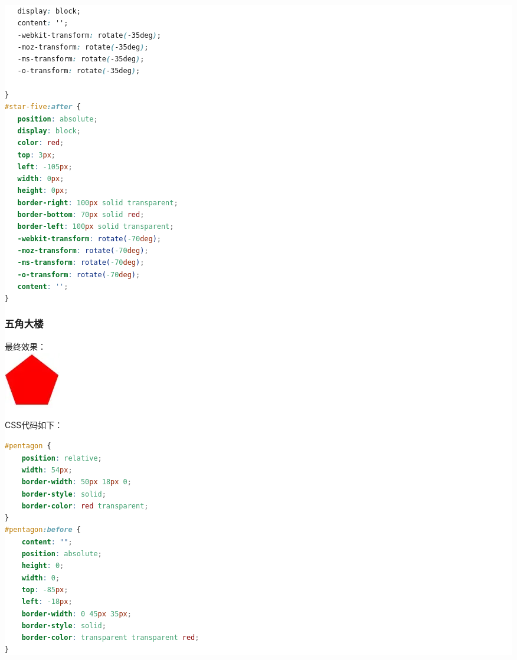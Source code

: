```css  
   display: block;
   content: '';
   -webkit-transform: rotate(-35deg);
   -moz-transform: rotate(-35deg);
   -ms-transform: rotate(-35deg);
   -o-transform: rotate(-35deg);
    
}
#star-five:after {
   position: absolute;
   display: block;
   color: red;
   top: 3px;
   left: -105px;
   width: 0px;
   height: 0px;
   border-right: 100px solid transparent;
   border-bottom: 70px solid red;
   border-left: 100px solid transparent;
   -webkit-transform: rotate(-70deg);
   -moz-transform: rotate(-70deg);
   -ms-transform: rotate(-70deg);
   -o-transform: rotate(-70deg);
   content: '';
}
```  

### 五角大楼   
最终效果：  
![](/assets/postAssets/2018/15445115604696.webp)

CSS代码如下：  

```css  
#pentagon {
    position: relative;
    width: 54px;
    border-width: 50px 18px 0;
    border-style: solid;
    border-color: red transparent;
}
#pentagon:before {
    content: "";
    position: absolute;
    height: 0;
    width: 0;
    top: -85px;
    left: -18px;
    border-width: 0 45px 35px;
    border-style: solid;
    border-color: transparent transparent red;
}
```  
